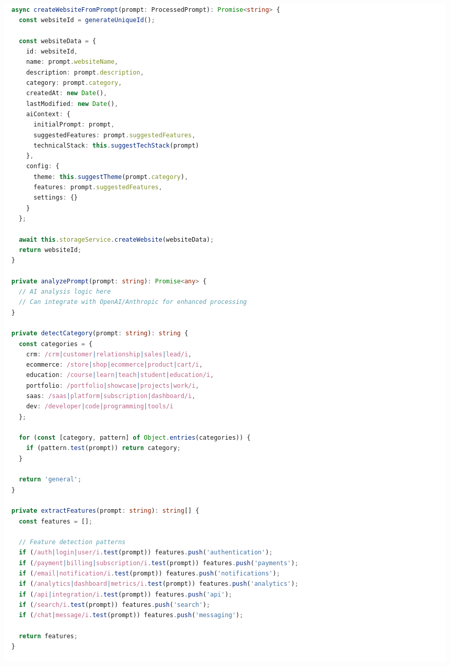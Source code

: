 ```typescript
  async createWebsiteFromPrompt(prompt: ProcessedPrompt): Promise<string> {
    const websiteId = generateUniqueId();
    
    const websiteData = {
      id: websiteId,
      name: prompt.websiteName,
      description: prompt.description,
      category: prompt.category,
      createdAt: new Date(),
      lastModified: new Date(),
      aiContext: {
        initialPrompt: prompt,
        suggestedFeatures: prompt.suggestedFeatures,
        technicalStack: this.suggestTechStack(prompt)
      },
      config: {
        theme: this.suggestTheme(prompt.category),
        features: prompt.suggestedFeatures,
        settings: {}
      }
    };
    
    await this.storageService.createWebsite(websiteData);
    return websiteId;
  }
  
  private analyzePrompt(prompt: string): Promise<any> {
    // AI analysis logic here
    // Can integrate with OpenAI/Anthropic for enhanced processing
  }
  
  private detectCategory(prompt: string): string {
    const categories = {
      crm: /crm|customer|relationship|sales|lead/i,
      ecommerce: /store|shop|ecommerce|product|cart/i,
      education: /course|learn|teach|student|education/i,
      portfolio: /portfolio|showcase|projects|work/i,
      saas: /saas|platform|subscription|dashboard/i,
      dev: /developer|code|programming|tools/i
    };
    
    for (const [category, pattern] of Object.entries(categories)) {
      if (pattern.test(prompt)) return category;
    }
    
    return 'general';
  }
  
  private extractFeatures(prompt: string): string[] {
    const features = [];
    
    // Feature detection patterns
    if (/auth|login|user/i.test(prompt)) features.push('authentication');
    if (/payment|billing|subscription/i.test(prompt)) features.push('payments');
    if (/email|notification/i.test(prompt)) features.push('notifications');
    if (/analytics|dashboard|metrics/i.test(prompt)) features.push('analytics');
    if (/api|integration/i.test(prompt)) features.push('api');
    if (/search/i.test(prompt)) features.push('search');
    if (/chat|message/i.test(prompt)) features.push('messaging');
    
    return features;
  }
  
```